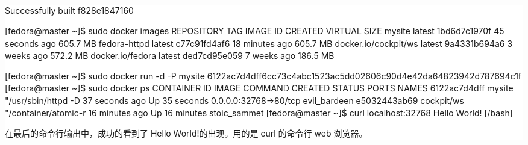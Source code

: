 Successfully built f828e1847160

[fedora@master ~]$ sudo docker images
REPOSITORY TAG IMAGE ID CREATED VIRTUAL SIZE
mysite latest 1bd6d7c1970f 45 seconds ago 605.7 MB
fedora-[httpd](httpd) latest c77c91fd4af6 18 minutes ago 605.7 MB
docker.io/cockpit/ws latest 9a4331b694a6 3 weeks ago 572.2 MB
docker.io/fedora latest ded7cd95e059 7 weeks ago 186.5 MB

[fedora@master ~]$ sudo docker run -d -P mysite
6122ac7d4dff6cc73c4abc1523ac5dd02606c90d4e42da64823942d787694c1f
[fedora@master ~]$ sudo docker ps
CONTAINER ID IMAGE COMMAND CREATED STATUS PORTS NAMES
6122ac7d4dff mysite "/usr/sbin/[httpd](httpd) -D 37 seconds ago Up 35 seconds 0.0.0.0:32768->80/tcp evil_bardeen
e5032443ab69 cockpit/ws "/container/atomic-r 16 minutes ago Up 16 minutes stoic_sammet
[fedora@master ~]$ curl localhost:32768
Hello World!
[/bash]

在最后的命令行输出中，成功的看到了 Hello World!的出现。用的是 curl 的命令行 web 浏览器。
